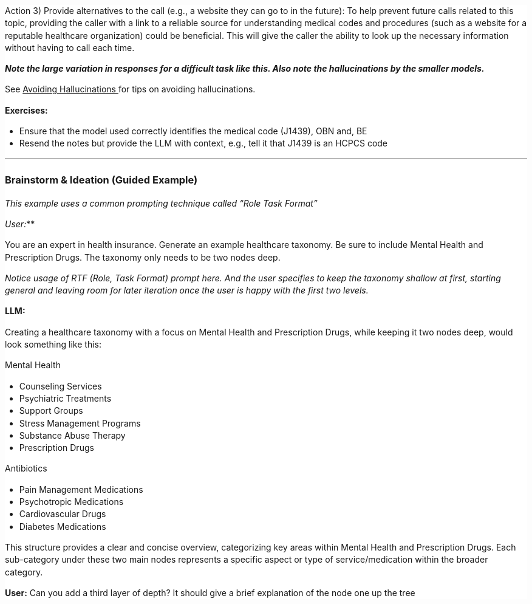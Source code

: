 Action 3) Provide alternatives to the call (e.g., a website they can go to in the future): To help prevent future calls related to this topic, providing the caller with a link to a reliable source for understanding medical codes and procedures (such as a website for a reputable healthcare organization) could be beneficial. This will give the caller the ability to look up the necessary information without having to call each time.

*********Note the large variation in responses for a difficult task like this. Also note the hallucinations by the smaller models.********* 

See [Avoiding Hallucinations ](https://www.notion.so/Avoiding-Hallucinations-63f734cf756a42f1a4ee468e1956fb9b?pvs=21) for tips on avoiding hallucinations. 

**Exercises:**

- Ensure that the model used correctly identifies the medical code (J1439), OBN and, BE
- Resend the notes but provide the LLM with context, e.g., tell it that J1439 is an HCPCS code

---

### Brainstorm & Ideation (Guided Example)

*This example uses a common prompting technique called “Role Task Format”*

**User*:***

You are an expert in health insurance. Generate an example healthcare taxonomy. Be sure to include Mental Health and Prescription Drugs. The taxonomy only needs to be two nodes deep.

*Notice usage of RTF (Role, Task Format) prompt here. And the user specifies to keep the taxonomy shallow at first, starting general and leaving room for later iteration once the user is happy with the first two levels.*

**LLM:**

Creating a healthcare taxonomy with a focus on Mental Health and Prescription Drugs, while keeping it two nodes deep, would look something like this:

Mental Health

- Counseling Services
- Psychiatric Treatments
- Support Groups
- Stress Management Programs
- Substance Abuse Therapy
- Prescription Drugs

Antibiotics

- Pain Management Medications
- Psychotropic Medications
- Cardiovascular Drugs
- Diabetes Medications

This structure provides a clear and concise overview, categorizing key areas within Mental Health and Prescription Drugs. Each sub-category under these two main nodes represents a specific aspect or type of service/medication within the broader category.

**User:**  Can you add a third layer of depth? It should give a brief explanation of the node one up the tree
